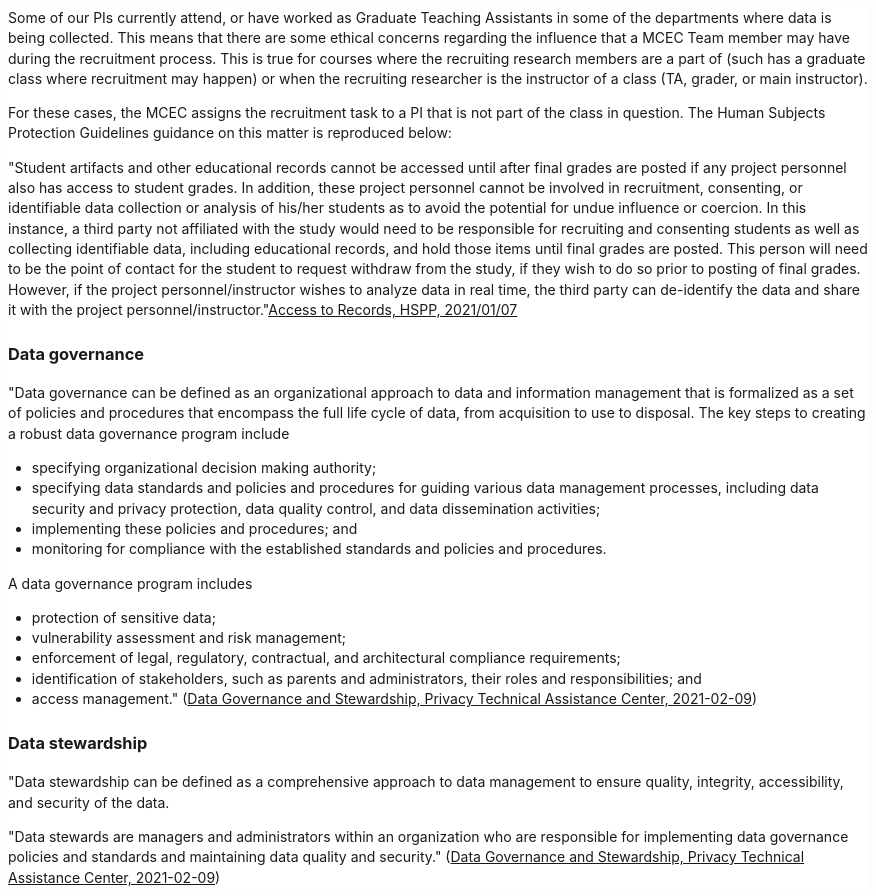 Some of our PIs currently attend, or have worked as Graduate Teaching Assistants in some of the departments where data is being collected. This means that there are some ethical concerns regarding the influence that a MCEC Team member may have during the recruitment process. This is true for courses where the recruiting research members are a part of (such has a graduate class where recruitment may happen) or when the recruiting researcher is the instructor of a class (TA, grader, or main instructor).

For these cases, the MCEC assigns the recruitment task to a PI that is not part of the class in question. The Human Subjects Protection Guidelines guidance on this matter is reproduced below:

"Student artifacts and other educational records cannot be accessed until after final grades are posted if any project personnel also has access to student grades. In addition, these project personnel cannot be involved in recruitment, consenting, or identifiable data collection or analysis of his/her students as to avoid the potential for undue influence or coercion. In this instance, a third party not affiliated with the study would need to be responsible for recruiting and consenting students as well as collecting identifiable data, including educational records, and hold those items until final grades are posted. This person will need to be the point of contact for the student to request withdraw from the study, if they wish to do so prior to posting of final grades. However, if the project personnel/instructor wishes to analyze data in real time, the third party can de-identify the data and share it with the project personnel/instructor."[Access to Records, HSPP, 2021/01/07](https://rgw.arizona.edu/sites/default/files/access_to_records_v2020-03.pdf)

### Data governance

"Data governance can be defined as an organizational approach to data and information management that is formalized as a set of policies and procedures that encompass the full life cycle of data, from acquisition to use to disposal. The key steps to creating a robust data governance program include

- specifying organizational decision making authority;
- specifying data standards and policies and procedures for guiding various data management processes,
including data security and privacy protection, data quality control, and data dissemination activities;
- implementing these policies and procedures; and
- monitoring for compliance with the established standards and policies and procedures.

A data governance program includes
- protection of sensitive data;
- vulnerability assessment and risk management;
- enforcement of legal, regulatory, contractual, and architectural compliance requirements;
- identification of stakeholders, such as parents and administrators, their roles and responsibilities; and
- access management." ([Data	Governance and Stewardship, Privacy Technical Assistance Center, 2021-02-09](https://studentprivacy.ed.gov/sites/default/files/resource_document/file/Data_Governance_and_Stewardship_0.pdf))

### Data stewardship

"Data stewardship can be defined as a comprehensive approach to data management to ensure quality,
integrity, accessibility, and security of the data.

"Data stewards are managers and administrators within an organization who are responsible for implementing
data governance policies and standards and maintaining data quality and security." ([Data	Governance and Stewardship, Privacy Technical Assistance Center, 2021-02-09](https://studentprivacy.ed.gov/sites/default/files/resource_document/file/Data_Governance_and_Stewardship_0.pdf))

